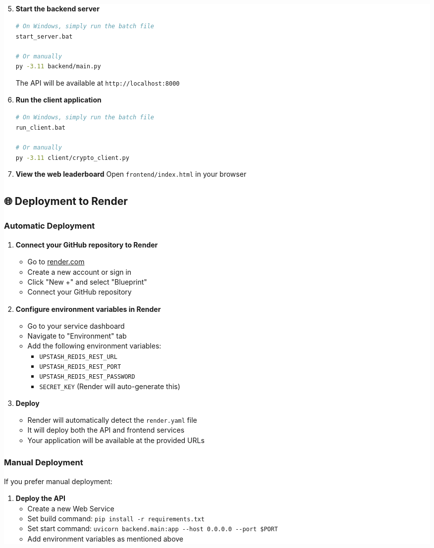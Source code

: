 5. **Start the backend server**
   ```bash
   # On Windows, simply run the batch file
   start_server.bat

   # Or manually
   py -3.11 backend/main.py
   ```
   The API will be available at `http://localhost:8000`

6. **Run the client application**
   ```bash
   # On Windows, simply run the batch file
   run_client.bat

   # Or manually
   py -3.11 client/crypto_client.py
   ```

7. **View the web leaderboard**
   Open `frontend/index.html` in your browser

## 🌐 Deployment to Render

### Automatic Deployment

1. **Connect your GitHub repository to Render**
   - Go to [render.com](https://render.com)
   - Create a new account or sign in
   - Click "New +" and select "Blueprint"
   - Connect your GitHub repository

2. **Configure environment variables in Render**
   - Go to your service dashboard
   - Navigate to "Environment" tab
   - Add the following environment variables:
     - `UPSTASH_REDIS_REST_URL`
     - `UPSTASH_REDIS_REST_PORT`
     - `UPSTASH_REDIS_REST_PASSWORD`
     - `SECRET_KEY` (Render will auto-generate this)

3. **Deploy**
   - Render will automatically detect the `render.yaml` file
   - It will deploy both the API and frontend services
   - Your application will be available at the provided URLs

### Manual Deployment

If you prefer manual deployment:

1. **Deploy the API**
   - Create a new Web Service
   - Set build command: `pip install -r requirements.txt`
   - Set start command: `uvicorn backend.main:app --host 0.0.0.0 --port $PORT`
   - Add environment variables as mentioned above
